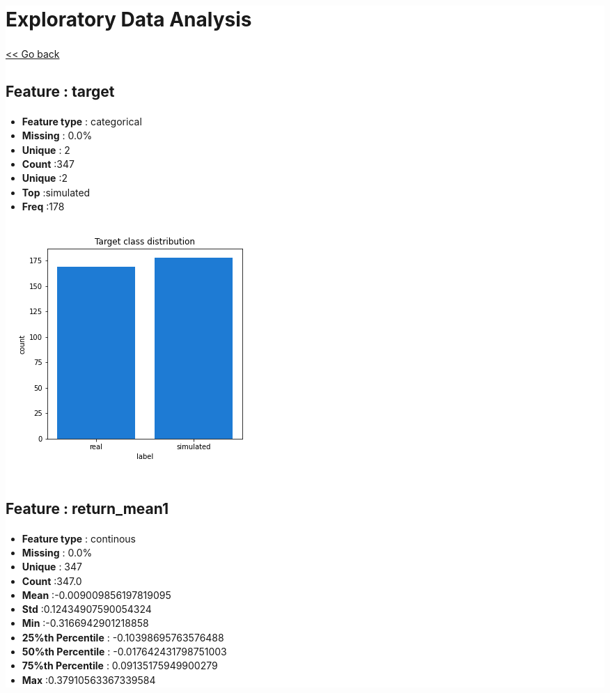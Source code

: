 # Exploratory Data Analysis


[<< Go back](../README.md)
## Feature : target
- **Feature type** : categorical
- **Missing** : 0.0%
- **Unique** : 2
- **Count** :347
- **Unique** :2
- **Top** :simulated
- **Freq** :178

![](target.png)
## Feature : return_mean1
- **Feature type** : continous
- **Missing** : 0.0%
- **Unique** : 347
- **Count** :347.0
- **Mean** :-0.009009856197819095
- **Std** :0.12434907590054324
- **Min** :-0.3166942901218858
- **25%th Percentile** : -0.10398695763576488
- **50%th Percentile** : -0.017642431798751003
- **75%th Percentile** : 0.09135175949900279
- **Max** :0.37910563367339584
